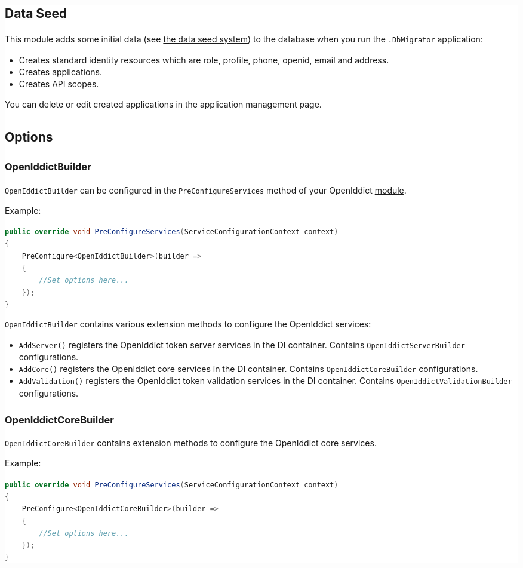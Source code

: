 ## Data Seed

This module adds some initial data (see [the data seed system](https://docs.abp.io/en/abp/latest/Data-Seeding)) to the database when you run the `.DbMigrator` application:

* Creates standard identity resources which are role, profile, phone, openid, email and address.
* Creates applications.
* Creates API scopes.

You can delete or edit created applications in the application management page. 

## Options

### OpenIddictBuilder

`OpenIddictBuilder` can be configured in the `PreConfigureServices` method of your OpenIddict [module](https://docs.abp.io/en/abp/latest/Module-Development-Basics). 

Example:

```csharp
public override void PreConfigureServices(ServiceConfigurationContext context)
{
	PreConfigure<OpenIddictBuilder>(builder =>
	{
    	//Set options here...		
	});
}
```

`OpenIddictBuilder` contains various extension methods to configure the OpenIddict services:

- `AddServer()` registers the OpenIddict token server services in the DI container. Contains `OpenIddictServerBuilder` configurations.
- `AddCore()` registers the OpenIddict core services in the DI container. Contains `OpenIddictCoreBuilder` configurations.
- `AddValidation()` registers the OpenIddict token validation services in the DI container. Contains `OpenIddictValidationBuilder` configurations.

### OpenIddictCoreBuilder

`OpenIddictCoreBuilder` contains extension methods to configure the OpenIddict core services. 

Example:

```csharp
public override void PreConfigureServices(ServiceConfigurationContext context)
{
	PreConfigure<OpenIddictCoreBuilder>(builder =>
	{
    	//Set options here...		
	});
}
```

